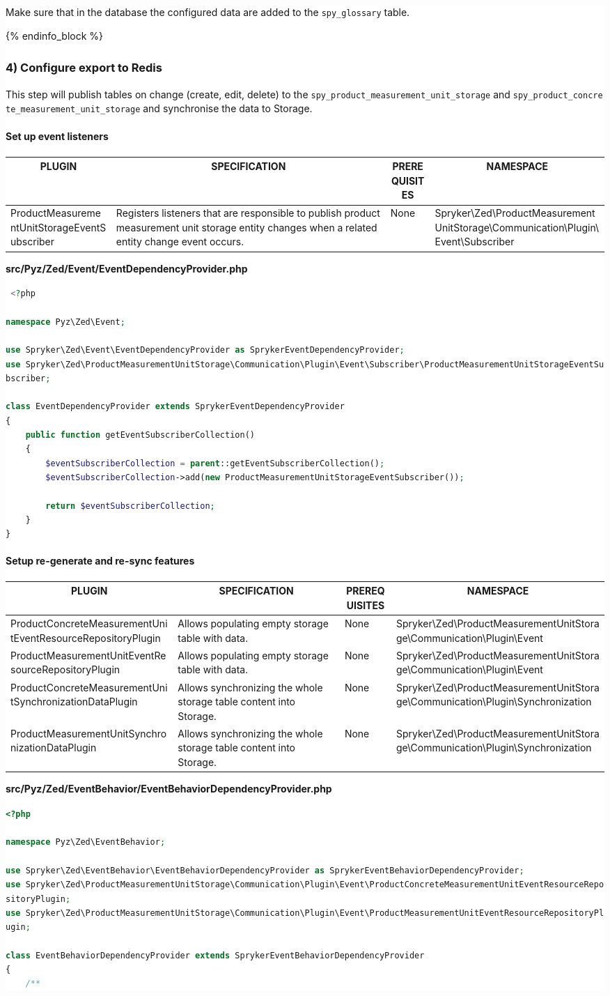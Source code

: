 Make sure that in the database the configured data are added to the `spy_glossary` table.

{% endinfo_block %}


### 4) Configure export to Redis

This step will publish tables on change (create, edit, delete) to the `spy_product_measurement_unit_storage` and `spy_product_concrete_measurement_unit_storage` and synchronise the data to Storage.

#### Set up event listeners

| PLUGIN | SPECIFICATION | PREREQUISITES | NAMESPACE |
| --- | --- | --- | --- |
| ProductMeasurementUnitStorageEventSubscriber | Registers listeners that are responsible to publish product measurement unit storage entity changes when a related entity change event occurs. | None | Spryker\Zed\ProductMeasurementUnitStorage\Communication\Plugin\Event\Subscriber |

**src/Pyz/Zed/Event/EventDependencyProvider.php**

```php
 <?php

namespace Pyz\Zed\Event;

use Spryker\Zed\Event\EventDependencyProvider as SprykerEventDependencyProvider;
use Spryker\Zed\ProductMeasurementUnitStorage\Communication\Plugin\Event\Subscriber\ProductMeasurementUnitStorageEventSubscriber;

class EventDependencyProvider extends SprykerEventDependencyProvider
{
    public function getEventSubscriberCollection()
    {
        $eventSubscriberCollection = parent::getEventSubscriberCollection();
        $eventSubscriberCollection->add(new ProductMeasurementUnitStorageEventSubscriber());

        return $eventSubscriberCollection;
    }
}
```

#### Setup re-generate and re-sync features

| PLUGIN | SPECIFICATION | PREREQUISITES | NAMESPACE |
| --- | --- | --- | --- |
| ProductConcreteMeasurementUnitEventResourceRepositoryPlugin | Allows populating empty storage table with data. | None | Spryker\Zed\ProductMeasurementUnitStorage\Communication\Plugin\Event |
| ProductMeasurementUnitEventResourceRepositoryPlugin | Allows populating empty storage table with data. | None | Spryker\Zed\ProductMeasurementUnitStorage\Communication\Plugin\Event |
| ProductConcreteMeasurementUnitSynchronizationDataPlugin | Allows synchronizing the whole storage table content into Storage. | None | Spryker\Zed\ProductMeasurementUnitStorage\Communication\Plugin\Synchronization |
| ProductMeasurementUnitSynchronizationDataPlugin | Allows synchronizing the whole storage table content into Storage. | None | Spryker\Zed\ProductMeasurementUnitStorage\Communication\Plugin\Synchronization |

**src/Pyz/Zed/EventBehavior/EventBehaviorDependencyProvider.php**

```php
<?php

namespace Pyz\Zed\EventBehavior;

use Spryker\Zed\EventBehavior\EventBehaviorDependencyProvider as SprykerEventBehaviorDependencyProvider;
use Spryker\Zed\ProductMeasurementUnitStorage\Communication\Plugin\Event\ProductConcreteMeasurementUnitEventResourceRepositoryPlugin;
use Spryker\Zed\ProductMeasurementUnitStorage\Communication\Plugin\Event\ProductMeasurementUnitEventResourceRepositoryPlugin;

class EventBehaviorDependencyProvider extends SprykerEventBehaviorDependencyProvider
{
    /**
```